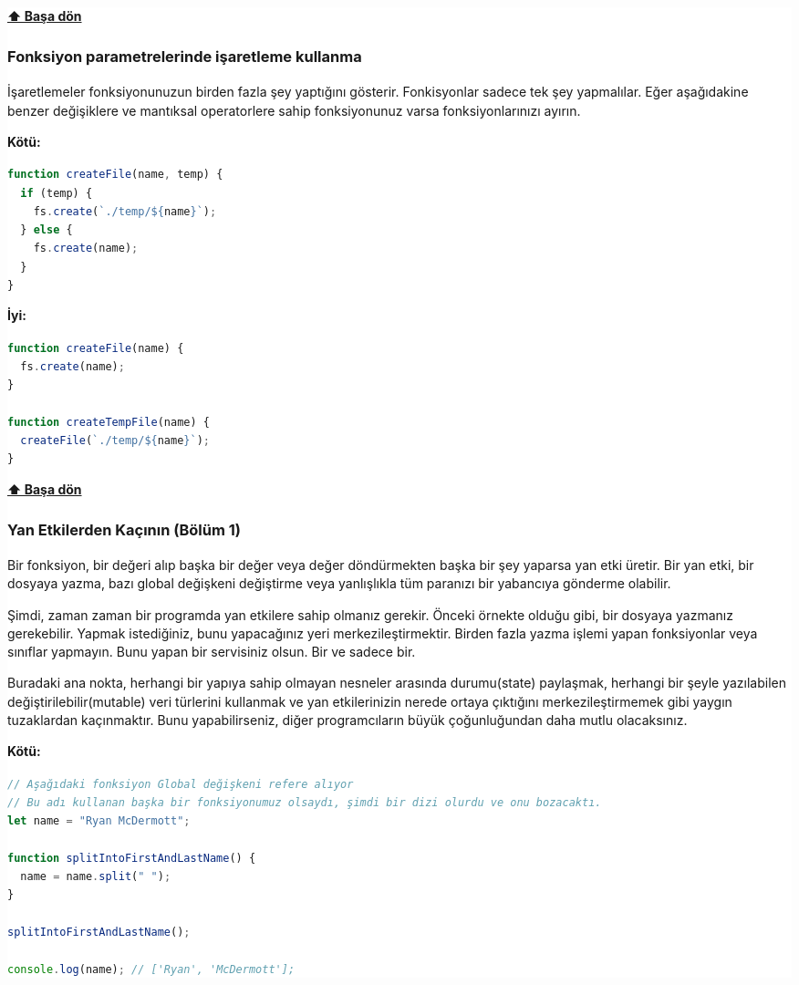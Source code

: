 **[⬆ Başa dön](#İçindekiler)**

### Fonksiyon parametrelerinde işaretleme kullanma

İşaretlemeler fonksiyonunuzun birden fazla şey yaptığını gösterir. Fonkisyonlar sadece tek şey yapmalılar. Eğer aşağıdakine benzer değişiklere ve mantıksal operatorlere sahip fonksiyonunuz varsa  fonksiyonlarınızı ayırın.

**Kötü:**

```javascript
function createFile(name, temp) {
  if (temp) {
    fs.create(`./temp/${name}`);
  } else {
    fs.create(name);
  }
}
```

**İyi:**

```javascript
function createFile(name) {
  fs.create(name);
}

function createTempFile(name) {
  createFile(`./temp/${name}`);
}
```

**[⬆ Başa dön](#İçindekiler)**

### Yan Etkilerden Kaçının (Bölüm 1)

Bir fonksiyon, bir değeri alıp başka bir değer veya değer döndürmekten başka bir şey yaparsa yan etki üretir. Bir yan etki, bir dosyaya yazma, bazı global değişkeni değiştirme veya yanlışlıkla tüm paranızı bir yabancıya gönderme olabilir.

Şimdi, zaman zaman bir programda yan etkilere sahip olmanız gerekir. Önceki örnekte olduğu gibi, bir dosyaya yazmanız gerekebilir. Yapmak istediğiniz, bunu yapacağınız yeri merkezileştirmektir. Birden fazla yazma işlemi yapan fonksiyonlar veya sınıflar yapmayın. Bunu yapan bir servisiniz olsun. Bir ve sadece bir.

Buradaki ana nokta, herhangi bir yapıya sahip olmayan nesneler arasında durumu(state) paylaşmak, herhangi bir şeyle yazılabilen değiştirilebilir(mutable) veri türlerini kullanmak ve yan etkilerinizin nerede ortaya çıktığını merkezileştirmemek gibi yaygın tuzaklardan kaçınmaktır. Bunu yapabilirseniz, diğer programcıların büyük çoğunluğundan daha mutlu olacaksınız.

**Kötü:**

```javascript
// Aşağıdaki fonksiyon Global değişkeni refere alıyor
// Bu adı kullanan başka bir fonksiyonumuz olsaydı, şimdi bir dizi olurdu ve onu bozacaktı.
let name = "Ryan McDermott";

function splitIntoFirstAndLastName() {
  name = name.split(" ");
}

splitIntoFirstAndLastName();

console.log(name); // ['Ryan', 'McDermott'];
```
